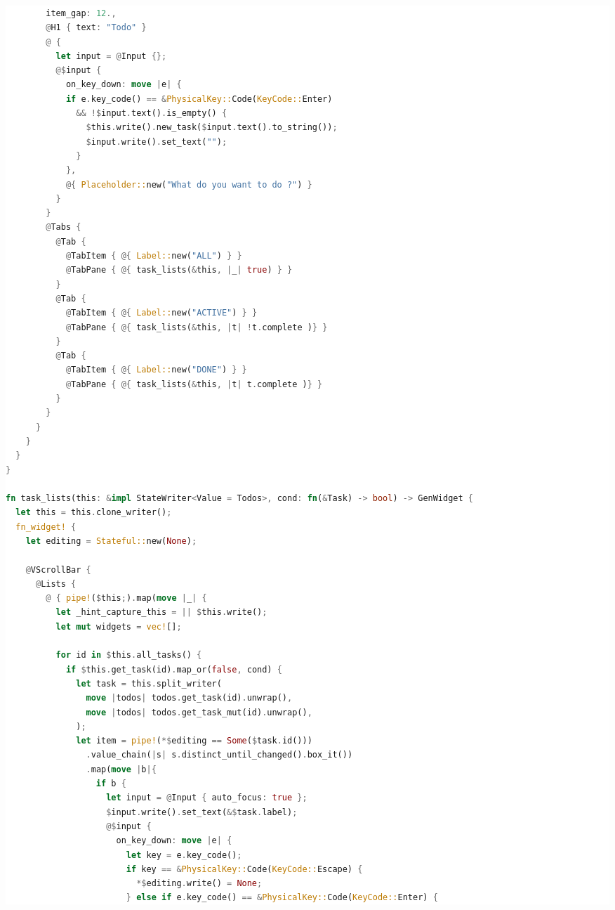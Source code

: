 ```rust ignore
        item_gap: 12.,
        @H1 { text: "Todo" }
        @ {
          let input = @Input {};
          @$input {
            on_key_down: move |e| {
            if e.key_code() == &PhysicalKey::Code(KeyCode::Enter)
              && !$input.text().is_empty() {
                $this.write().new_task($input.text().to_string());
                $input.write().set_text("");
              }
            },
            @{ Placeholder::new("What do you want to do ?") }
          }
        }
        @Tabs {
          @Tab {
            @TabItem { @{ Label::new("ALL") } }
            @TabPane { @{ task_lists(&this, |_| true) } }
          }
          @Tab {
            @TabItem { @{ Label::new("ACTIVE") } }
            @TabPane { @{ task_lists(&this, |t| !t.complete )} }
          }
          @Tab {
            @TabItem { @{ Label::new("DONE") } }
            @TabPane { @{ task_lists(&this, |t| t.complete )} }
          }
        }
      }
    }
  }
}

fn task_lists(this: &impl StateWriter<Value = Todos>, cond: fn(&Task) -> bool) -> GenWidget {
  let this = this.clone_writer();
  fn_widget! {
    let editing = Stateful::new(None);

    @VScrollBar {
      @Lists {
        @ { pipe!($this;).map(move |_| {
          let _hint_capture_this = || $this.write();
          let mut widgets = vec![];

          for id in $this.all_tasks() {
            if $this.get_task(id).map_or(false, cond) {
              let task = this.split_writer(
                move |todos| todos.get_task(id).unwrap(),
                move |todos| todos.get_task_mut(id).unwrap(),
              );
              let item = pipe!(*$editing == Some($task.id()))
                .value_chain(|s| s.distinct_until_changed().box_it())
                .map(move |b|{
                  if b {
                    let input = @Input { auto_focus: true };
                    $input.write().set_text(&$task.label);
                    @$input {
                      on_key_down: move |e| {
                        let key = e.key_code();
                        if key == &PhysicalKey::Code(KeyCode::Escape) {
                          *$editing.write() = None;
                        } else if e.key_code() == &PhysicalKey::Code(KeyCode::Enter) {
```